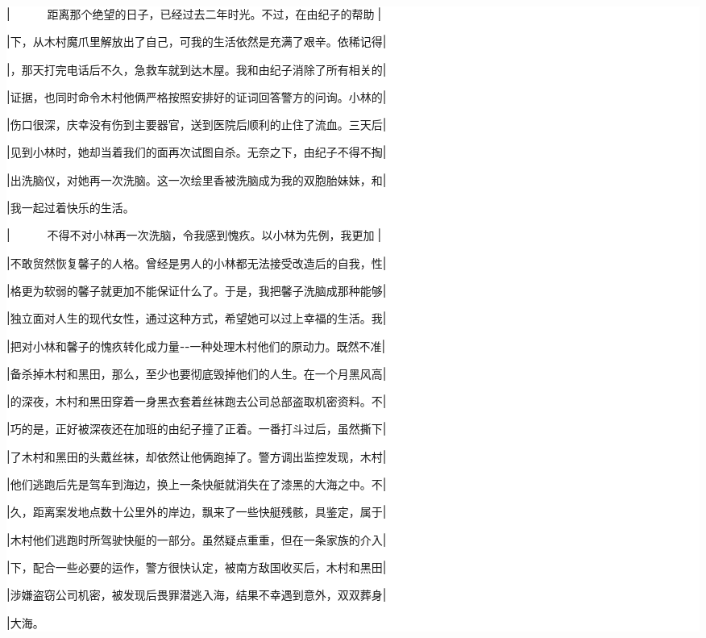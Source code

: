|　　　 距离那个绝望的日子，已经过去二年时光。不过，在由纪子的帮助 |

|下，从木村魔爪里解放出了自己，可我的生活依然是充满了艰辛。依稀记得|

|，那天打完电话后不久，急救车就到达木屋。我和由纪子消除了所有相关的|

|证据，也同时命令木村他俩严格按照安排好的证词回答警方的问询。小林的|

|伤口很深，庆幸没有伤到主要器官，送到医院后顺利的止住了流血。三天后|

|见到小林时，她却当着我们的面再次试图自杀。无奈之下，由纪子不得不掏|

|出洗脑仪，对她再一次洗脑。这一次绘里香被洗脑成为我的双胞胎妹妹，和|

|我一起过着快乐的生活。

|　　　 不得不对小林再一次洗脑，令我感到愧疚。以小林为先例，我更加 |

|不敢贸然恢复馨子的人格。曾经是男人的小林都无法接受改造后的自我，性|

|格更为软弱的馨子就更加不能保证什么了。于是，我把馨子洗脑成那种能够|

|独立面对人生的现代女性，通过这种方式，希望她可以过上幸福的生活。我|

|把对小林和馨子的愧疚转化成力量--一种处理木村他们的原动力。既然不准|

|备杀掉木村和黑田，那么，至少也要彻底毁掉他们的人生。在一个月黑风高|

|的深夜，木村和黑田穿着一身黑衣套着丝袜跑去公司总部盗取机密资料。不|

|巧的是，正好被深夜还在加班的由纪子撞了正着。一番打斗过后，虽然撕下|

|了木村和黑田的头戴丝袜，却依然让他俩跑掉了。警方调出监控发现，木村|

|他们逃跑后先是驾车到海边，换上一条快艇就消失在了漆黑的大海之中。不|

|久，距离案发地点数十公里外的岸边，飘来了一些快艇残骸，具鉴定，属于|

|木村他们逃跑时所驾驶快艇的一部分。虽然疑点重重，但在一条家族的介入|

|下，配合一些必要的运作，警方很快认定，被南方敌国收买后，木村和黑田|

|涉嫌盗窃公司机密，被发现后畏罪潜逃入海，结果不幸遇到意外，双双葬身|

|大海。
